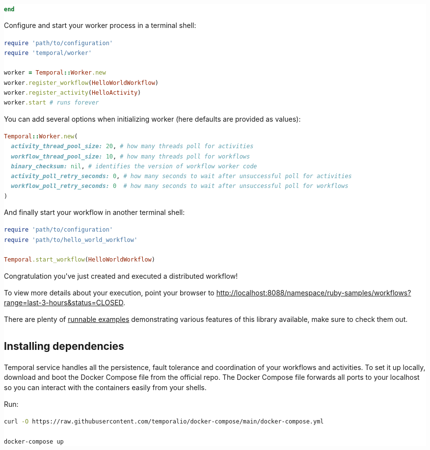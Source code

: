 ```ruby
end
```


Configure and start your worker process in a terminal shell:

```ruby
require 'path/to/configuration'
require 'temporal/worker'

worker = Temporal::Worker.new
worker.register_workflow(HelloWorldWorkflow)
worker.register_activity(HelloActivity)
worker.start # runs forever
```

You can add several options when initializing worker (here defaults are provided as values):

```ruby
Temporal::Worker.new(
  activity_thread_pool_size: 20, # how many threads poll for activities
  workflow_thread_pool_size: 10, # how many threads poll for workflows
  binary_checksum: nil, # identifies the version of workflow worker code
  activity_poll_retry_seconds: 0, # how many seconds to wait after unsuccessful poll for activities
  workflow_poll_retry_seconds: 0  # how many seconds to wait after unsuccessful poll for workflows
)
```

And finally start your workflow in another terminal shell:

```ruby
require 'path/to/configuration'
require 'path/to/hello_world_workflow'

Temporal.start_workflow(HelloWorldWorkflow)
```

Congratulation you've just created and executed a distributed workflow!

To view more details about your execution, point your browser to
<http://localhost:8088/namespace/ruby-samples/workflows?range=last-3-hours&status=CLOSED>.

There are plenty of [runnable examples](examples/) demonstrating various features of this library
available, make sure to check them out.


## Installing dependencies

Temporal service handles all the persistence, fault tolerance and coordination of your workflows and
activities. To set it up locally, download and boot the Docker Compose file from the official repo.
The Docker Compose file forwards all ports to your localhost so you can interact with
the containers easily from your shells.

Run:

```sh
curl -O https://raw.githubusercontent.com/temporalio/docker-compose/main/docker-compose.yml

docker-compose up
```
